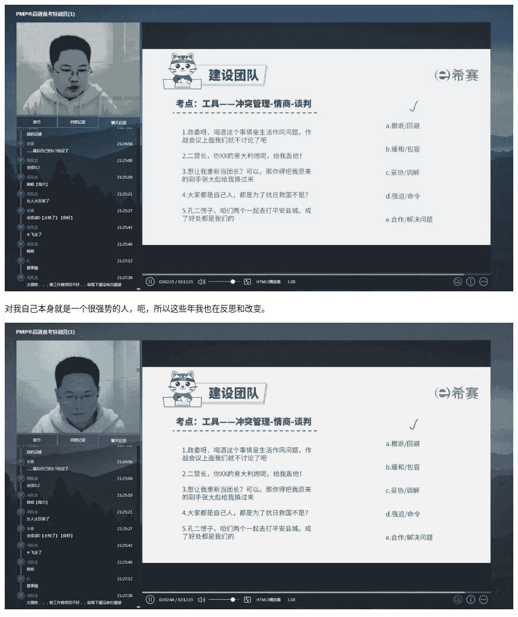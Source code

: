 ![](img/666338b53dec28de6043048c2317b783_143.png)

对我自己本身就是一个很强势的人，呃，所以这些年我也在反思和改变。

![](img/666338b53dec28de6043048c2317b783_145.png)
